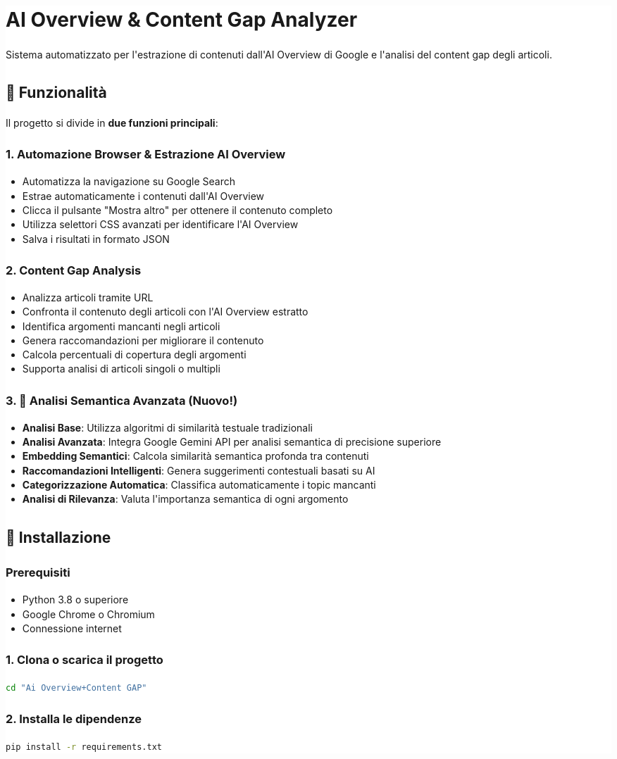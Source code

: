# AI Overview & Content Gap Analyzer

Sistema automatizzato per l'estrazione di contenuti dall'AI Overview di Google e l'analisi del content gap degli articoli.

## 🎯 Funzionalità

Il progetto si divide in **due funzioni principali**:

### 1. **Automazione Browser & Estrazione AI Overview**
- Automatizza la navigazione su Google Search
- Estrae automaticamente i contenuti dall'AI Overview
- Clicca il pulsante "Mostra altro" per ottenere il contenuto completo
- Utilizza selettori CSS avanzati per identificare l'AI Overview
- Salva i risultati in formato JSON

### 2. **Content Gap Analysis**
- Analizza articoli tramite URL
- Confronta il contenuto degli articoli con l'AI Overview estratto
- Identifica argomenti mancanti negli articoli
- Genera raccomandazioni per migliorare il contenuto
- Calcola percentuali di copertura degli argomenti
- Supporta analisi di articoli singoli o multipli

### 3. **🤖 Analisi Semantica Avanzata (Nuovo!)**
- **Analisi Base**: Utilizza algoritmi di similarità testuale tradizionali
- **Analisi Avanzata**: Integra Google Gemini API per analisi semantica di precisione superiore
- **Embedding Semantici**: Calcola similarità semantica profonda tra contenuti
- **Raccomandazioni Intelligenti**: Genera suggerimenti contestuali basati su AI
- **Categorizzazione Automatica**: Classifica automaticamente i topic mancanti
- **Analisi di Rilevanza**: Valuta l'importanza semantica di ogni argomento

## 🚀 Installazione

### Prerequisiti
- Python 3.8 o superiore
- Google Chrome o Chromium
- Connessione internet

### 1. Clona o scarica il progetto
```bash
cd "Ai Overview+Content GAP"
```

### 2. Installa le dipendenze
```bash
pip install -r requirements.txt
```
